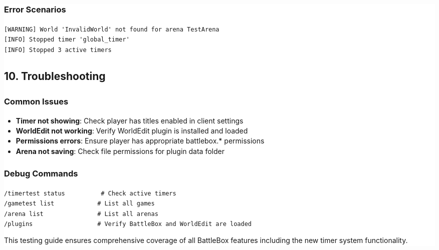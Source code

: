 ### Error Scenarios
```
[WARNING] World 'InvalidWorld' not found for arena TestArena
[INFO] Stopped timer 'global_timer'
[INFO] Stopped 3 active timers
```

## 10. Troubleshooting

### Common Issues
- **Timer not showing**: Check player has titles enabled in client settings
- **WorldEdit not working**: Verify WorldEdit plugin is installed and loaded
- **Permissions errors**: Ensure player has appropriate battlebox.* permissions
- **Arena not saving**: Check file permissions for plugin data folder

### Debug Commands
```
/timertest status          # Check active timers
/gametest list            # List all games
/arena list               # List all arenas
/plugins                  # Verify BattleBox and WorldEdit are loaded
```

This testing guide ensures comprehensive coverage of all BattleBox features including the new timer system functionality.

